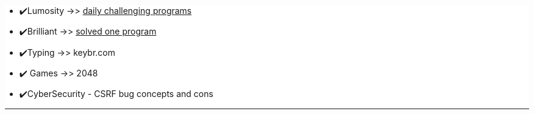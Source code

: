 -  ✔️Lumosity ->> [daily challenging programs](https://github.com/jeyasri-001/My_Progress/blob/main/materials/images/Day%2014/WhatsApp%20Image%202020-12-30%20at%206.53.05%20PM.jpeg)

-  ✔️Brilliant ->> [solved one program](https://github.com/jeyasri-001/My_Progress/blob/main/materials/images/Day%2014/WhatsApp%20Image%202020-12-30%20at%207.06.02%20PM.jpeg) 

-  ✔️Typing ->> keybr.com

- ✔️ Games ->> 2048

-  ✔️CyberSecurity - CSRF bug concepts and cons
***











    
 
 


    
